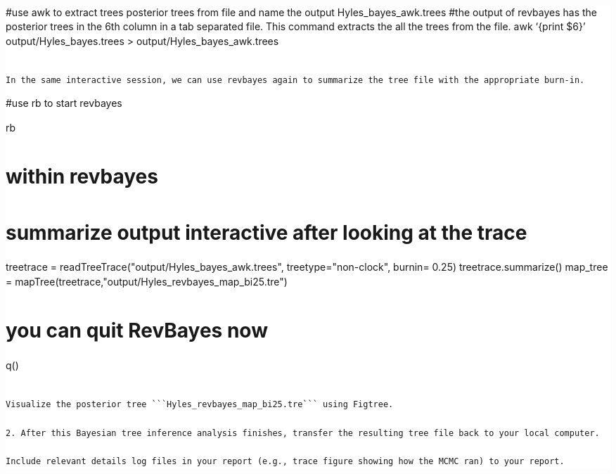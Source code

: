 #use awk to extract trees posterior trees from file and name the output Hyles_bayes_awk.trees
#the output of revbayes has the posterior trees in the 6th column in a tab separated file. This command extracts the all the trees from the file.
awk ‘{print $6}’ output/Hyles_bayes.trees > output/Hyles_bayes_awk.trees
```

In the same interactive session, we can use revbayes again to summarize the tree file with the appropriate burn-in.

```
#use rb to start revbayes 

rb

# within revbayes
# summarize output interactive after looking at the trace 
treetrace = readTreeTrace("output/Hyles_bayes_awk.trees", treetype="non-clock", burnin= 0.25)
treetrace.summarize()
map_tree = mapTree(treetrace,"output/Hyles_revbayes_map_bi25.tre")

# you can quit RevBayes now
q()

```

Visualize the posterior tree ```Hyles_revbayes_map_bi25.tre``` using Figtree. 

2. After this Bayesian tree inference analysis finishes, transfer the resulting tree file back to your local computer. 

Include relevant details log files in your report (e.g., trace figure showing how the MCMC ran) to your report.
